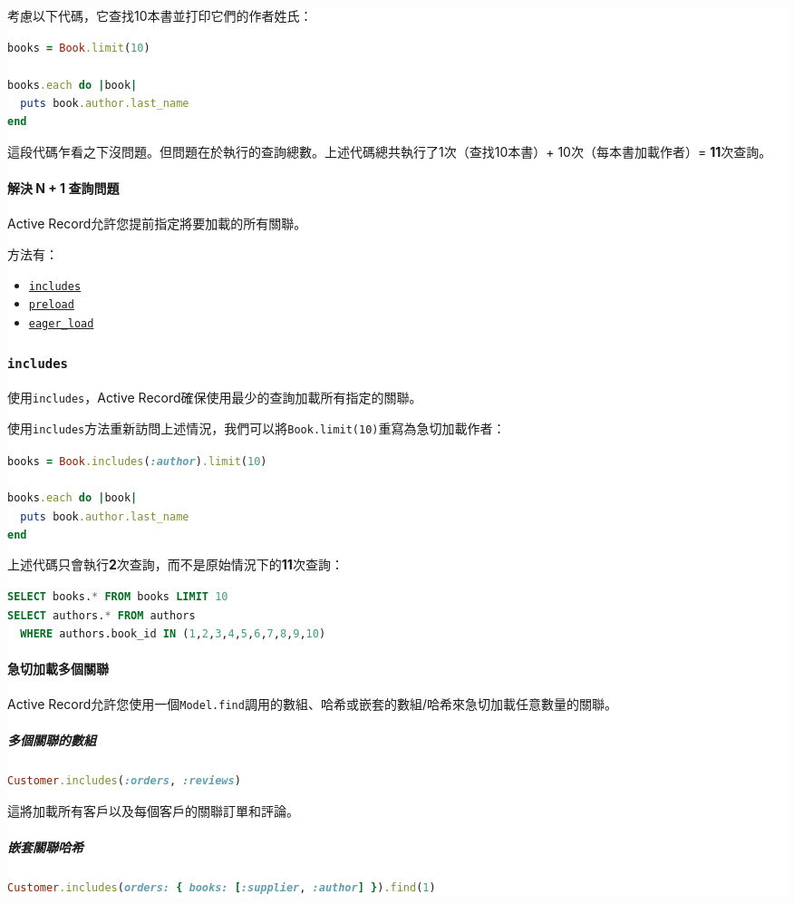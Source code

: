 考慮以下代碼，它查找10本書並打印它們的作者姓氏：

```ruby
books = Book.limit(10)

books.each do |book|
  puts book.author.last_name
end
```

這段代碼乍看之下沒問題。但問題在於執行的查詢總數。上述代碼總共執行了1次（查找10本書）+ 10次（每本書加載作者）= **11**次查詢。

#### 解決 N + 1 查詢問題

Active Record允許您提前指定將要加載的所有關聯。

方法有：

* [`includes`][]
* [`preload`][]
* [`eager_load`][]

### `includes`

使用`includes`，Active Record確保使用最少的查詢加載所有指定的關聯。

使用`includes`方法重新訪問上述情況，我們可以將`Book.limit(10)`重寫為急切加載作者：

```ruby
books = Book.includes(:author).limit(10)

books.each do |book|
  puts book.author.last_name
end
```

上述代碼只會執行**2**次查詢，而不是原始情況下的**11**次查詢：

```sql
SELECT books.* FROM books LIMIT 10
SELECT authors.* FROM authors
  WHERE authors.book_id IN (1,2,3,4,5,6,7,8,9,10)
```

#### 急切加載多個關聯

Active Record允許您使用一個`Model.find`調用的數組、哈希或嵌套的數組/哈希來急切加載任意數量的關聯。

##### 多個關聯的數組

```ruby
Customer.includes(:orders, :reviews)
```

這將加載所有客戶以及每個客戶的關聯訂單和評論。

##### 嵌套關聯哈希

```ruby
Customer.includes(orders: { books: [:supplier, :author] }).find(1)
```


[`ActiveRecord::Relation`]: https://api.rubyonrails.org/classes/ActiveRecord/Relation.html
[`annotate`]: https://api.rubyonrails.org/classes/ActiveRecord/QueryMethods.html#method-i-annotate
[`create_with`]: https://api.rubyonrails.org/classes/ActiveRecord/QueryMethods.html#method-i-create_with
[`distinct`]: https://api.rubyonrails.org/classes/ActiveRecord/QueryMethods.html#method-i-distinct
[`eager_load`]: https://api.rubyonrails.org/classes/ActiveRecord/QueryMethods.html#method-i-eager_load
[`extending`]: https://api.rubyonrails.org/classes/ActiveRecord/QueryMethods.html#method-i-extending
[`extract_associated`]: https://api.rubyonrails.org/classes/ActiveRecord/QueryMethods.html#method-i-extract_associated
[`find`]: https://api.rubyonrails.org/classes/ActiveRecord/FinderMethods.html#method-i-find
[`from`]: https://api.rubyonrails.org/classes/ActiveRecord/QueryMethods.html#method-i-from
[`group`]: https://api.rubyonrails.org/classes/ActiveRecord/QueryMethods.html#method-i-group
[`having`]: https://api.rubyonrails.org/classes/ActiveRecord/QueryMethods.html#method-i-having
[`includes`]: https://api.rubyonrails.org/classes/ActiveRecord/QueryMethods.html#method-i-includes
[`joins`]: https://api.rubyonrails.org/classes/ActiveRecord/QueryMethods.html#method-i-joins
[`left_outer_joins`]: https://api.rubyonrails.org/classes/ActiveRecord/QueryMethods.html#method-i-left_outer_joins
[`limit`]: https://api.rubyonrails.org/classes/ActiveRecord/QueryMethods.html#method-i-limit
[`lock`]: https://api.rubyonrails.org/classes/ActiveRecord/QueryMethods.html#method-i-lock
[`none`]: https://api.rubyonrails.org/classes/ActiveRecord/QueryMethods.html#method-i-none
[`offset`]: https://api.rubyonrails.org/classes/ActiveRecord/QueryMethods.html#method-i-offset
[`optimizer_hints`]: https://api.rubyonrails.org/classes/ActiveRecord/QueryMethods.html#method-i-optimizer_hints
[`order`]: https://api.rubyonrails.org/classes/ActiveRecord/QueryMethods.html#method-i-order
[`preload`]: https://api.rubyonrails.org/classes/ActiveRecord/QueryMethods.html#method-i-preload
[`readonly`]: https://api.rubyonrails.org/classes/ActiveRecord/QueryMethods.html#method-i-readonly
[`references`]: https://api.rubyonrails.org/classes/ActiveRecord/QueryMethods.html#method-i-references
[`reorder`]: https://api.rubyonrails.org/classes/ActiveRecord/QueryMethods.html#method-i-reorder
[`reselect`]: https://api.rubyonrails.org/classes/ActiveRecord/QueryMethods.html#method-i-reselect
[`regroup`]: https://api.rubyonrails.org/classes/ActiveRecord/QueryMethods.html#method-i-regroup
[`reverse_order`]: https://api.rubyonrails.org/classes/ActiveRecord/QueryMethods.html#method-i-reverse_order
[`select`]: https://api.rubyonrails.org/classes/ActiveRecord/QueryMethods.html#method-i-select
[`where`]: https://api.rubyonrails.org/classes/ActiveRecord/QueryMethods.html#method-i-where
[`take`]: https://api.rubyonrails.org/classes/ActiveRecord/FinderMethods.html#method-i-take
[`take!`]: https://api.rubyonrails.org/classes/ActiveRecord/FinderMethods.html#method-i-take-21
[`first`]: https://api.rubyonrails.org/classes/ActiveRecord/FinderMethods.html#method-i-first
[`first!`]: https://api.rubyonrails.org/classes/ActiveRecord/FinderMethods.html#method-i-first-21
[`last`]: https://api.rubyonrails.org/classes/ActiveRecord/FinderMethods.html#method-i-last
[`last!`]: https://api.rubyonrails.org/classes/ActiveRecord/FinderMethods.html#method-i-last-21
[`find_by`]: https://api.rubyonrails.org/classes/ActiveRecord/FinderMethods.html#method-i-find_by
[`find_by!`]: https://api.rubyonrails.org/classes/ActiveRecord/FinderMethods.html#method-i-find_by-21
[`config.active_record.error_on_ignored_order`]: configuring.html#config-active-record-error-on-ignored-order
[`find_each`]: https://api.rubyonrails.org/classes/ActiveRecord/Batches.html#method-i-find_each
[`find_in_batches`]: https://api.rubyonrails.org/classes/ActiveRecord/Batches.html#method-i-find_in_batches
[`sanitize_sql_like`]: https://api.rubyonrails.org/classes/ActiveRecord/Sanitization/ClassMethods.html#method-i-sanitize_sql_like
[`where.not`]: https://api.rubyonrails.org/classes/ActiveRecord/QueryMethods/WhereChain.html#method-i-not
[`or`]: https://api.rubyonrails.org/classes/ActiveRecord/QueryMethods.html#method-i-or
[`and`]: https://api.rubyonrails.org/classes/ActiveRecord/QueryMethods.html#method-i-and
[`count`]: https://api.rubyonrails.org/classes/ActiveRecord/Calculations.html#method-i-count
[`unscope`]: https://api.rubyonrails.org/classes/ActiveRecord/QueryMethods.html#method-i-unscope
[`only`]: https://api.rubyonrails.org/classes/ActiveRecord/SpawnMethods.html#method-i-only
[`regroup`]: https://api.rubyonrails.org/classes/ActiveRecord/QueryMethods.html#method-i-regroup
[`regroup`]: https://api.rubyonrails.org/classes/ActiveRecord/QueryMethods.html#method-i-regroup
[`strict_loading`]: https://api.rubyonrails.org/classes/ActiveRecord/QueryMethods.html#method-i-strict_loading
[`scope`]: https://api.rubyonrails.org/classes/ActiveRecord/Scoping/Named/ClassMethods.html#method-i-scope
[`default_scope`]: https://api.rubyonrails.org/classes/ActiveRecord/Scoping/Default/ClassMethods.html#method-i-default_scope
[`merge`]: https://api.rubyonrails.org/classes/ActiveRecord/SpawnMethods.html#method-i-merge
[`unscoped`]: https://api.rubyonrails.org/classes/ActiveRecord/Scoping/Default/ClassMethods.html#method-i-unscoped
[`enum`]: https://api.rubyonrails.org/classes/ActiveRecord/Enum.html#method-i-enum
[`find_or_create_by`]: https://api.rubyonrails.org/classes/ActiveRecord/Relation.html#method-i-find_or_create_by
[`find_or_create_by!`]: https://api.rubyonrails.org/classes/ActiveRecord/Relation.html#method-i-find_or_create_by-21
[`find_or_initialize_by`]: https://api.rubyonrails.org/classes/ActiveRecord/Relation.html#method-i-find_or_initialize_by
[`find_by_sql`]: https://api.rubyonrails.org/classes/ActiveRecord/Querying.html#method-i-find_by_sql
[`connection.select_all`]: https://api.rubyonrails.org/classes/ActiveRecord/ConnectionAdapters/DatabaseStatements.html#method-i-select_all
[`pluck`]: https://api.rubyonrails.org/classes/ActiveRecord/Calculations.html#method-i-pluck
[`pick`]: https://api.rubyonrails.org/classes/ActiveRecord/Calculations.html#method-i-pick
[`ids`]: https://api.rubyonrails.org/classes/ActiveRecord/Calculations.html#method-i-ids
[`exists?`]: https://api.rubyonrails.org/classes/ActiveRecord/FinderMethods.html#method-i-exists-3F
[`average`]: https://api.rubyonrails.org/classes/ActiveRecord/Calculations.html#method-i-average
[`minimum`]: https://api.rubyonrails.org/classes/ActiveRecord/Calculations.html#method-i-minimum
[`maximum`]: https://api.rubyonrails.org/classes/ActiveRecord/Calculations.html#method-i-maximum
[`sum`]: https://api.rubyonrails.org/classes/ActiveRecord/Calculations.html#method-i-sum
[`explain`]: https://api.rubyonrails.org/classes/ActiveRecord/Relation.html#method-i-explain
[MySQL5.7-explain]: https://dev.mysql.com/doc/refman/5.7/en/explain.html
[MySQL8-explain]: https://dev.mysql.com/doc/refman/8.0/en/explain.html
[MariaDB-explain]: https://mariadb.com/kb/en/analyze-and-explain-statements/